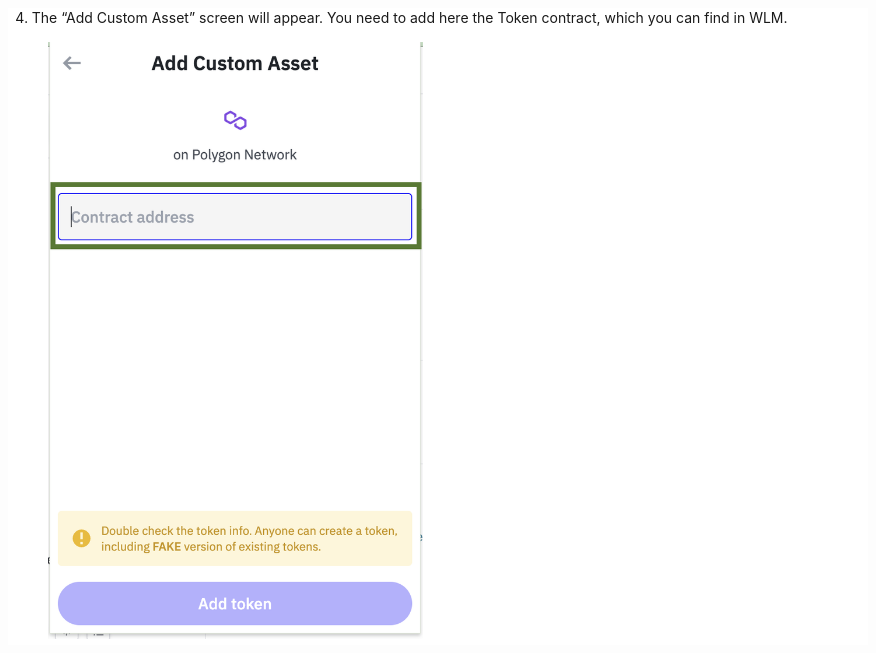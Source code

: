 4. The “Add Custom Asset” screen will appear. You need to add here the Token contract, which you can find in WLM.



<figure><img src="../.gitbook/assets/Trust Wallet4.png" alt="" width="375"><figcaption></figcaption></figure>
